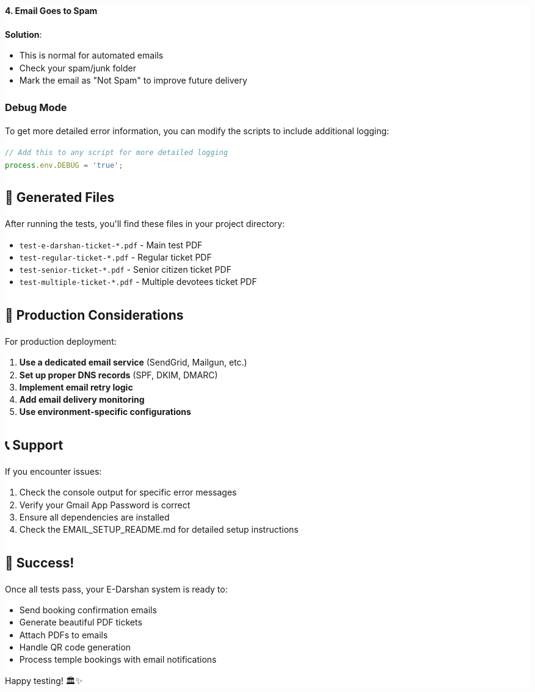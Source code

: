 #### 4. Email Goes to Spam
**Solution**:
- This is normal for automated emails
- Check your spam/junk folder
- Mark the email as "Not Spam" to improve future delivery

### Debug Mode

To get more detailed error information, you can modify the scripts to include additional logging:

```javascript
// Add this to any script for more detailed logging
process.env.DEBUG = 'true';
```

## 📁 Generated Files

After running the tests, you'll find these files in your project directory:

- `test-e-darshan-ticket-*.pdf` - Main test PDF
- `test-regular-ticket-*.pdf` - Regular ticket PDF
- `test-senior-ticket-*.pdf` - Senior citizen ticket PDF
- `test-multiple-ticket-*.pdf` - Multiple devotees ticket PDF

## 🚀 Production Considerations

For production deployment:

1. **Use a dedicated email service** (SendGrid, Mailgun, etc.)
2. **Set up proper DNS records** (SPF, DKIM, DMARC)
3. **Implement email retry logic**
4. **Add email delivery monitoring**
5. **Use environment-specific configurations**

## 📞 Support

If you encounter issues:

1. Check the console output for specific error messages
2. Verify your Gmail App Password is correct
3. Ensure all dependencies are installed
4. Check the EMAIL_SETUP_README.md for detailed setup instructions

## 🎉 Success!

Once all tests pass, your E-Darshan system is ready to:
- Send booking confirmation emails
- Generate beautiful PDF tickets
- Attach PDFs to emails
- Handle QR code generation
- Process temple bookings with email notifications

Happy testing! 🏛️✨

